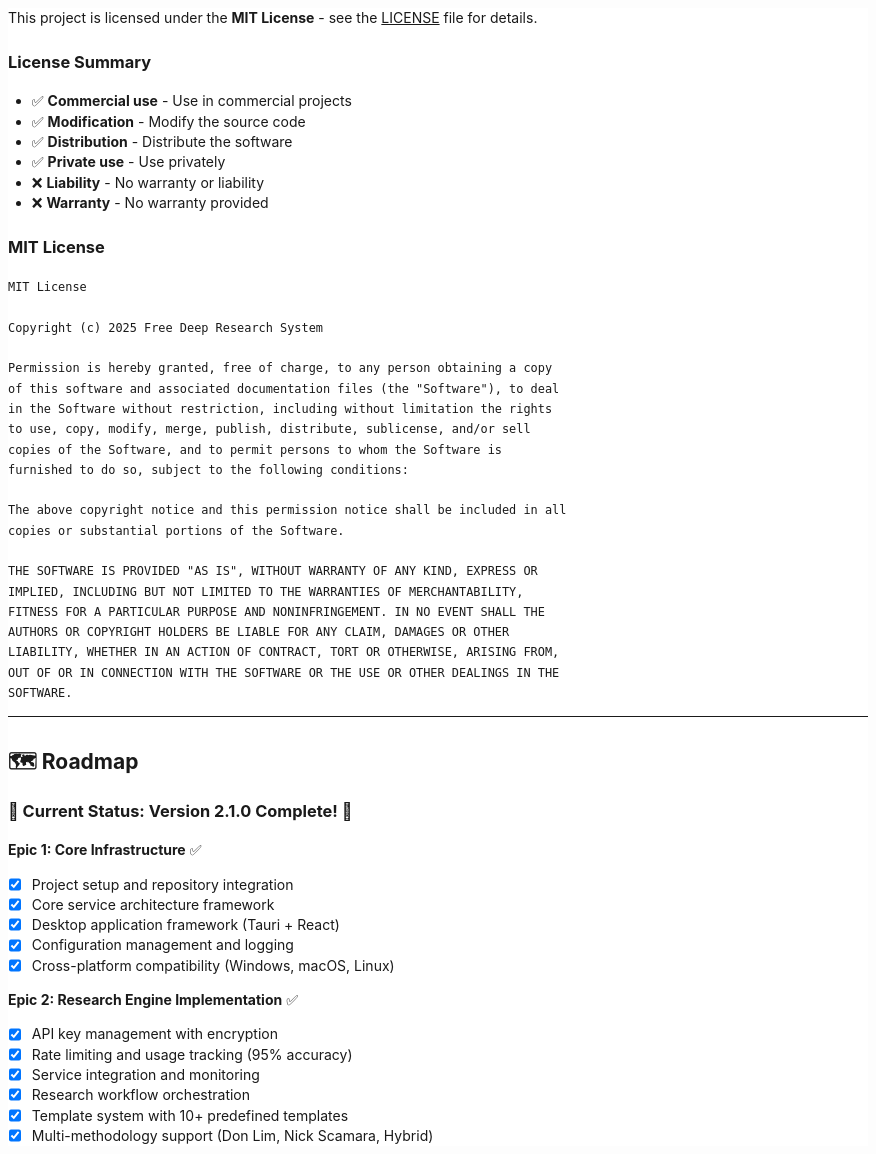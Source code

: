 This project is licensed under the **MIT License** - see the [LICENSE](LICENSE) file for details.

### License Summary

- ✅ **Commercial use** - Use in commercial projects
- ✅ **Modification** - Modify the source code
- ✅ **Distribution** - Distribute the software
- ✅ **Private use** - Use privately
- ❌ **Liability** - No warranty or liability
- ❌ **Warranty** - No warranty provided

### MIT License

```
MIT License

Copyright (c) 2025 Free Deep Research System

Permission is hereby granted, free of charge, to any person obtaining a copy
of this software and associated documentation files (the "Software"), to deal
in the Software without restriction, including without limitation the rights
to use, copy, modify, merge, publish, distribute, sublicense, and/or sell
copies of the Software, and to permit persons to whom the Software is
furnished to do so, subject to the following conditions:

The above copyright notice and this permission notice shall be included in all
copies or substantial portions of the Software.

THE SOFTWARE IS PROVIDED "AS IS", WITHOUT WARRANTY OF ANY KIND, EXPRESS OR
IMPLIED, INCLUDING BUT NOT LIMITED TO THE WARRANTIES OF MERCHANTABILITY,
FITNESS FOR A PARTICULAR PURPOSE AND NONINFRINGEMENT. IN NO EVENT SHALL THE
AUTHORS OR COPYRIGHT HOLDERS BE LIABLE FOR ANY CLAIM, DAMAGES OR OTHER
LIABILITY, WHETHER IN AN ACTION OF CONTRACT, TORT OR OTHERWISE, ARISING FROM,
OUT OF OR IN CONNECTION WITH THE SOFTWARE OR THE USE OR OTHER DEALINGS IN THE
SOFTWARE.
```

---

## 🗺️ Roadmap

### 🎯 Current Status: Version 2.1.0 Complete! 🚀

**Epic 1: Core Infrastructure** ✅
- [x] Project setup and repository integration
- [x] Core service architecture framework
- [x] Desktop application framework (Tauri + React)
- [x] Configuration management and logging
- [x] Cross-platform compatibility (Windows, macOS, Linux)

**Epic 2: Research Engine Implementation** ✅
- [x] API key management with encryption
- [x] Rate limiting and usage tracking (95% accuracy)
- [x] Service integration and monitoring
- [x] Research workflow orchestration
- [x] Template system with 10+ predefined templates
- [x] Multi-methodology support (Don Lim, Nick Scamara, Hybrid)
